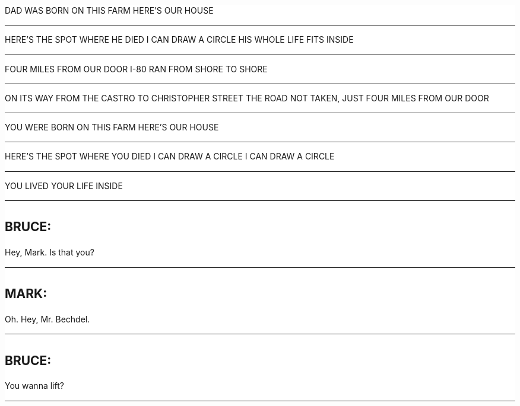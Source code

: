 

DAD WAS BORN ON THIS FARM
HERE’S OUR HOUSE

---


HERE’S THE SPOT WHERE HE DIED
I CAN DRAW A CIRCLE
HIS WHOLE LIFE FITS INSIDE

---



FOUR MILES FROM OUR DOOR
I-80 RAN FROM SHORE TO SHORE

---


ON ITS WAY FROM THE CASTRO TO CHRISTOPHER STREET
THE ROAD NOT TAKEN, JUST FOUR MILES FROM OUR DOOR

---



YOU WERE BORN ON THIS FARM
HERE’S OUR HOUSE

---


HERE’S THE SPOT WHERE YOU DIED
I CAN DRAW A CIRCLE
I CAN DRAW A CIRCLE

---


YOU LIVED YOUR LIFE INSIDE

---

## BRUCE:
Hey, Mark. Is that you?

---

## MARK:
Oh. Hey, Mr. Bechdel.

---

## BRUCE:
You wanna lift?

---